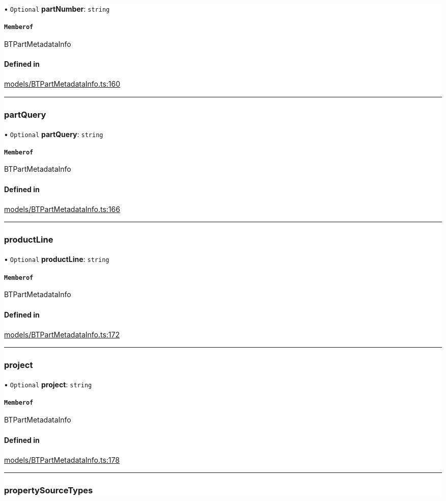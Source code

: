 • `Optional` **partNumber**: `string`

**`Memberof`**

BTPartMetadataInfo

#### Defined in

[models/BTPartMetadataInfo.ts:160](https://github.com/toebes/onshape-typescript-fetch/blob/3e11ae1/models/BTPartMetadataInfo.ts#L160)

___

### partQuery

• `Optional` **partQuery**: `string`

**`Memberof`**

BTPartMetadataInfo

#### Defined in

[models/BTPartMetadataInfo.ts:166](https://github.com/toebes/onshape-typescript-fetch/blob/3e11ae1/models/BTPartMetadataInfo.ts#L166)

___

### productLine

• `Optional` **productLine**: `string`

**`Memberof`**

BTPartMetadataInfo

#### Defined in

[models/BTPartMetadataInfo.ts:172](https://github.com/toebes/onshape-typescript-fetch/blob/3e11ae1/models/BTPartMetadataInfo.ts#L172)

___

### project

• `Optional` **project**: `string`

**`Memberof`**

BTPartMetadataInfo

#### Defined in

[models/BTPartMetadataInfo.ts:178](https://github.com/toebes/onshape-typescript-fetch/blob/3e11ae1/models/BTPartMetadataInfo.ts#L178)

___

### propertySourceTypes
